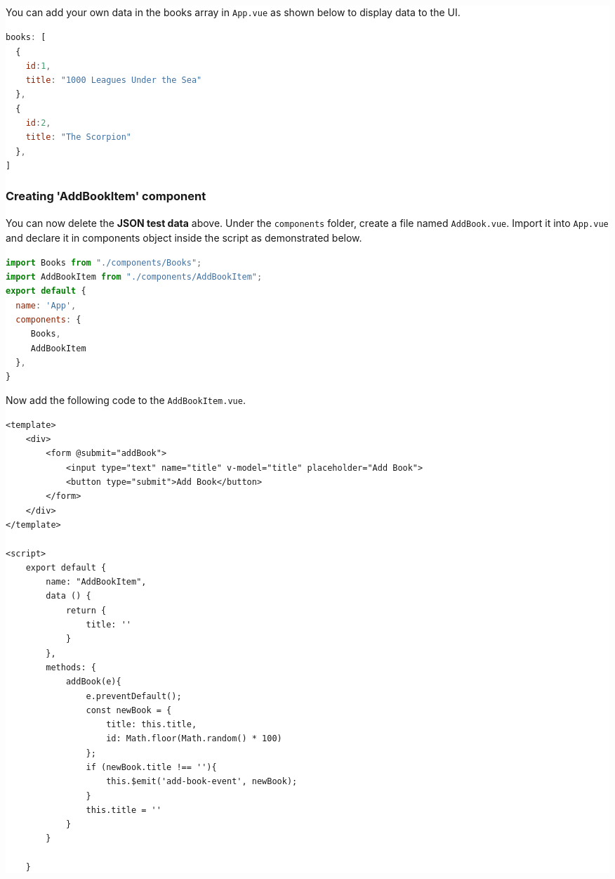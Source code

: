 You can add your own data in the books array in `App.vue` as shown below to display data to the UI.
```JavaScript
books: [
  {
    id:1,
    title: "1000 Leagues Under the Sea"
  },
  {
    id:2,
    title: "The Scorpion"
  },
]
```

### Creating 'AddBookItem' component
You can now delete the **JSON test data** above. Under the `components` folder, create a file named `AddBook.vue`. Import it into `App.vue` and declare it in components object inside the script as demonstrated below.

```JavaScript
import Books from "./components/Books";
import AddBookItem from "./components/AddBookItem";
export default {
  name: 'App',
  components: {
     Books,
     AddBookItem
  },
}
```

Now add the following code to the `AddBookItem.vue`.
```vue
<template>
    <div>
        <form @submit="addBook">
            <input type="text" name="title" v-model="title" placeholder="Add Book">
            <button type="submit">Add Book</button>
        </form>
    </div>
</template>

<script>
    export default {
        name: "AddBookItem",
        data () {
            return {
                title: ''
            }
        },
        methods: {
            addBook(e){
                e.preventDefault();
                const newBook = {
                    title: this.title,
                    id: Math.floor(Math.random() * 100)
                };
                if (newBook.title !== ''){
                    this.$emit('add-book-event', newBook);
                }
                this.title = ''
            }
        }

    }
```